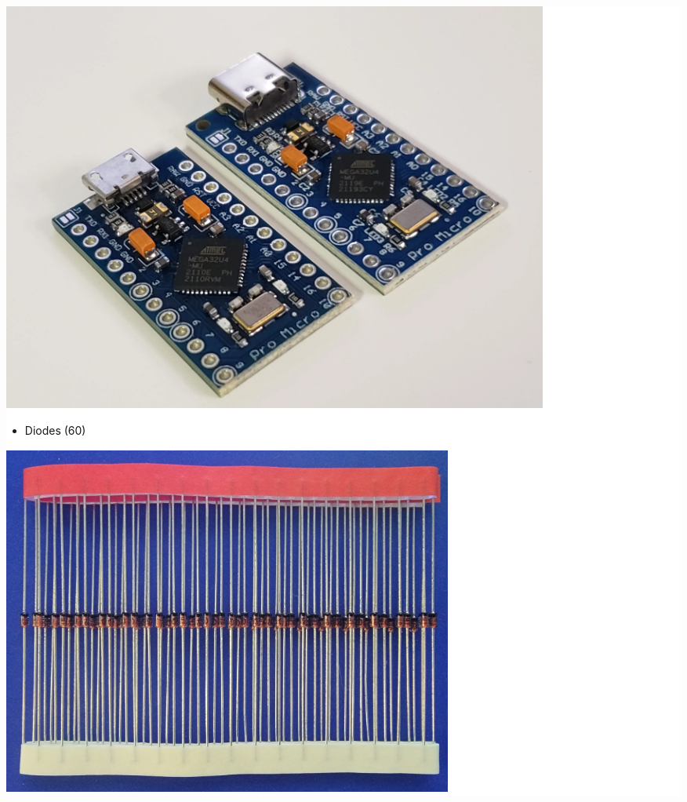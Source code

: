 ![BlackPill](https://github.com/MechWild/build_guides/blob/main/keyboards/clunker/pictures/parts/promicros.png?raw=true "Pro Micro")

- Diodes (60)

![Diodes (60)](https://github.com/MechWild/build_guides/blob/main/keyboards/clunker/pictures/parts/diodes.png?raw=true "Diodes (60)")
